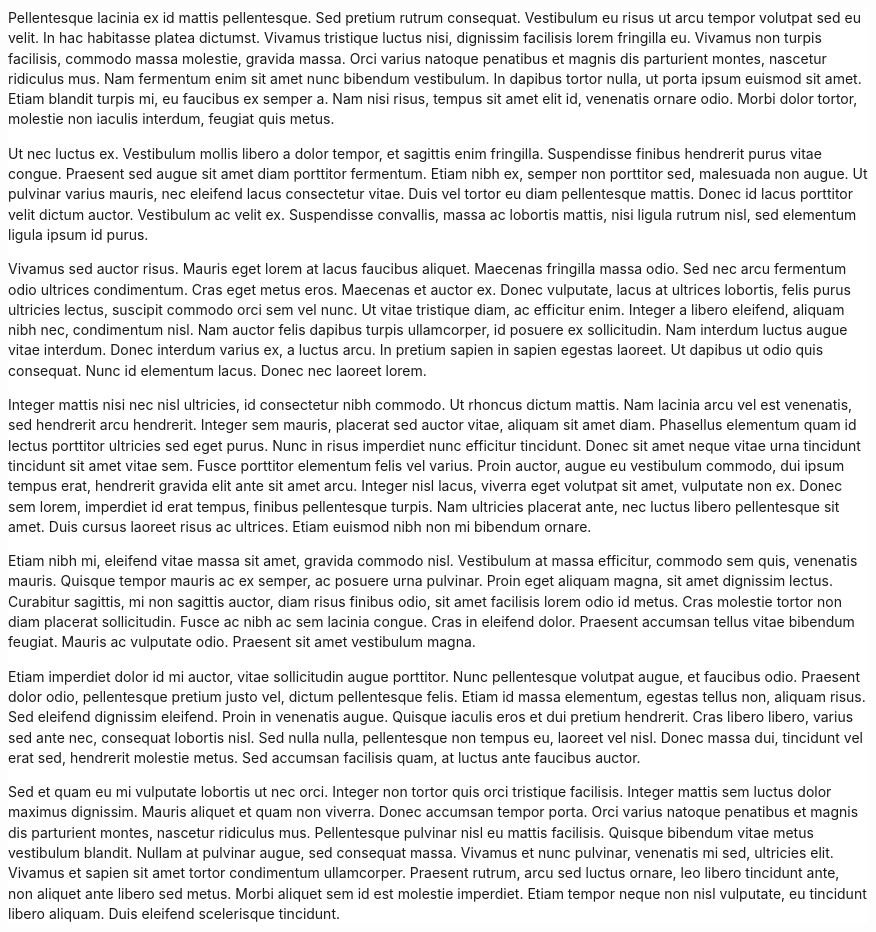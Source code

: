 Pellentesque lacinia ex id mattis pellentesque. Sed pretium rutrum consequat. Vestibulum eu risus ut arcu tempor volutpat sed eu velit. In hac habitasse platea dictumst. Vivamus tristique luctus nisi, dignissim facilisis lorem fringilla eu. Vivamus non turpis facilisis, commodo massa molestie, gravida massa. Orci varius natoque penatibus et magnis dis parturient montes, nascetur ridiculus mus. Nam fermentum enim sit amet nunc bibendum vestibulum. In dapibus tortor nulla, ut porta ipsum euismod sit amet. Etiam blandit turpis mi, eu faucibus ex semper a. Nam nisi risus, tempus sit amet elit id, venenatis ornare odio. Morbi dolor tortor, molestie non iaculis interdum, feugiat quis metus.

Ut nec luctus ex. Vestibulum mollis libero a dolor tempor, et sagittis enim fringilla. Suspendisse finibus hendrerit purus vitae congue. Praesent sed augue sit amet diam porttitor fermentum. Etiam nibh ex, semper non porttitor sed, malesuada non augue. Ut pulvinar varius mauris, nec eleifend lacus consectetur vitae. Duis vel tortor eu diam pellentesque mattis. Donec id lacus porttitor velit dictum auctor. Vestibulum ac velit ex. Suspendisse convallis, massa ac lobortis mattis, nisi ligula rutrum nisl, sed elementum ligula ipsum id purus.

Vivamus sed auctor risus. Mauris eget lorem at lacus faucibus aliquet. Maecenas fringilla massa odio. Sed nec arcu fermentum odio ultrices condimentum. Cras eget metus eros. Maecenas et auctor ex. Donec vulputate, lacus at ultrices lobortis, felis purus ultricies lectus, suscipit commodo orci sem vel nunc. Ut vitae tristique diam, ac efficitur enim. Integer a libero eleifend, aliquam nibh nec, condimentum nisl. Nam auctor felis dapibus turpis ullamcorper, id posuere ex sollicitudin. Nam interdum luctus augue vitae interdum. Donec interdum varius ex, a luctus arcu. In pretium sapien in sapien egestas laoreet. Ut dapibus ut odio quis consequat. Nunc id elementum lacus. Donec nec laoreet lorem.

Integer mattis nisi nec nisl ultricies, id consectetur nibh commodo. Ut rhoncus dictum mattis. Nam lacinia arcu vel est venenatis, sed hendrerit arcu hendrerit. Integer sem mauris, placerat sed auctor vitae, aliquam sit amet diam. Phasellus elementum quam id lectus porttitor ultricies sed eget purus. Nunc in risus imperdiet nunc efficitur tincidunt. Donec sit amet neque vitae urna tincidunt tincidunt sit amet vitae sem. Fusce porttitor elementum felis vel varius. Proin auctor, augue eu vestibulum commodo, dui ipsum tempus erat, hendrerit gravida elit ante sit amet arcu. Integer nisl lacus, viverra eget volutpat sit amet, vulputate non ex. Donec sem lorem, imperdiet id erat tempus, finibus pellentesque turpis. Nam ultricies placerat ante, nec luctus libero pellentesque sit amet. Duis cursus laoreet risus ac ultrices. Etiam euismod nibh non mi bibendum ornare.

Etiam nibh mi, eleifend vitae massa sit amet, gravida commodo nisl. Vestibulum at massa efficitur, commodo sem quis, venenatis mauris. Quisque tempor mauris ac ex semper, ac posuere urna pulvinar. Proin eget aliquam magna, sit amet dignissim lectus. Curabitur sagittis, mi non sagittis auctor, diam risus finibus odio, sit amet facilisis lorem odio id metus. Cras molestie tortor non diam placerat sollicitudin. Fusce ac nibh ac sem lacinia congue. Cras in eleifend dolor. Praesent accumsan tellus vitae bibendum feugiat. Mauris ac vulputate odio. Praesent sit amet vestibulum magna.

Etiam imperdiet dolor id mi auctor, vitae sollicitudin augue porttitor. Nunc pellentesque volutpat augue, et faucibus odio. Praesent dolor odio, pellentesque pretium justo vel, dictum pellentesque felis. Etiam id massa elementum, egestas tellus non, aliquam risus. Sed eleifend dignissim eleifend. Proin in venenatis augue. Quisque iaculis eros et dui pretium hendrerit. Cras libero libero, varius sed ante nec, consequat lobortis nisl. Sed nulla nulla, pellentesque non tempus eu, laoreet vel nisl. Donec massa dui, tincidunt vel erat sed, hendrerit molestie metus. Sed accumsan facilisis quam, at luctus ante faucibus auctor.

Sed et quam eu mi vulputate lobortis ut nec orci. Integer non tortor quis orci tristique facilisis. Integer mattis sem luctus dolor maximus dignissim. Mauris aliquet et quam non viverra. Donec accumsan tempor porta. Orci varius natoque penatibus et magnis dis parturient montes, nascetur ridiculus mus. Pellentesque pulvinar nisl eu mattis facilisis. Quisque bibendum vitae metus vestibulum blandit. Nullam at pulvinar augue, sed consequat massa. Vivamus et nunc pulvinar, venenatis mi sed, ultricies elit. Vivamus et sapien sit amet tortor condimentum ullamcorper. Praesent rutrum, arcu sed luctus ornare, leo libero tincidunt ante, non aliquet ante libero sed metus. Morbi aliquet sem id est molestie imperdiet. Etiam tempor neque non nisl vulputate, eu tincidunt libero aliquam. Duis eleifend scelerisque tincidunt.
